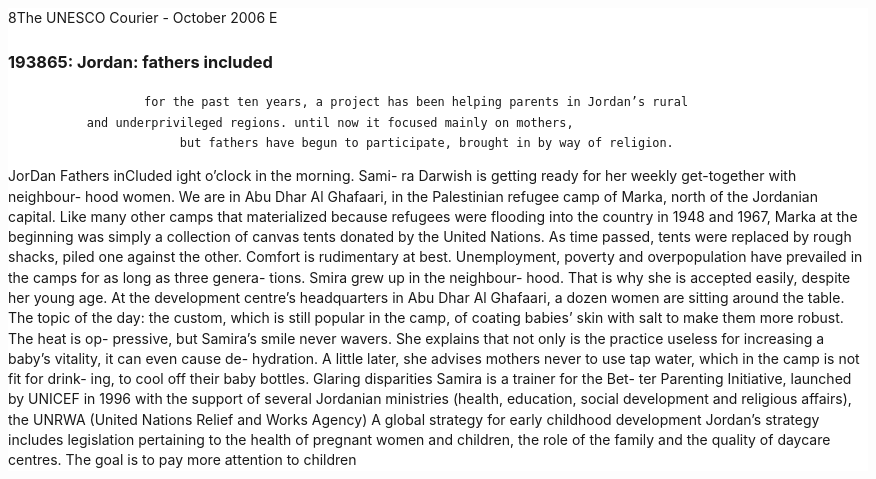 8The UNESCO Courier - October 2006
E

### 193865: Jordan: fathers included

                       for the past ten years, a project has been helping parents in Jordan’s rural 
               and underprivileged regions. until now it focused mainly on mothers, 
                            but fathers have begun to participate, brought in by way of religion.
JorDan
Fathers inCluded
ight o’clock in the morning. Sami-
ra Darwish is getting ready for her 
weekly get-together with neighbour-
hood women. We are in Abu Dhar Al 
Ghafaari, in the Palestinian refugee 
camp of Marka, north of the Jordanian 
capital. Like many other camps that 
materialized because refugees were 
flooding into the country in 1948 and 
1967, Marka at the beginning was 
simply a collection of canvas tents 
donated by the United Nations. As 
time passed, tents were replaced 
by rough shacks, piled one against 
the other. Comfort is rudimentary at 
best. Unemployment, poverty and 
overpopulation have prevailed in the 
camps for as long as three genera-
tions. 
Smira grew up in the neighbour-
hood. That is why she is accepted 
easily, despite her young age. At the 
development centre’s headquarters 
in Abu Dhar Al Ghafaari, a dozen 
women are sitting around the table. 
The topic of the day: the custom, 
which is still popular in the camp, of 
coating babies’ skin with salt to make 
them more robust. The heat is op-
pressive, but Samira’s smile never 
wavers. She explains that not only is 
the practice useless for increasing a 
baby’s vitality, it can even cause de-
hydration. A little later, she advises 
mothers never to use tap water, 
which in the camp is not fit for drink-
ing, to cool off their baby bottles.
Glaring disparities
Samira is a trainer for the Bet-
ter Parenting Initiative, launched by 
UNICEF in 1996 with the support of 
several Jordanian ministries (health, 
education, social development and 
religious affairs), the UNRWA (United 
Nations Relief and Works Agency) 
A global strategy for early 
childhood development
Jordan’s strategy includes 
legislation pertaining to the 
health of pregnant women and 
children, the role of the family 
and the quality of daycare 
centres. The goal is to pay 
more attention to children 